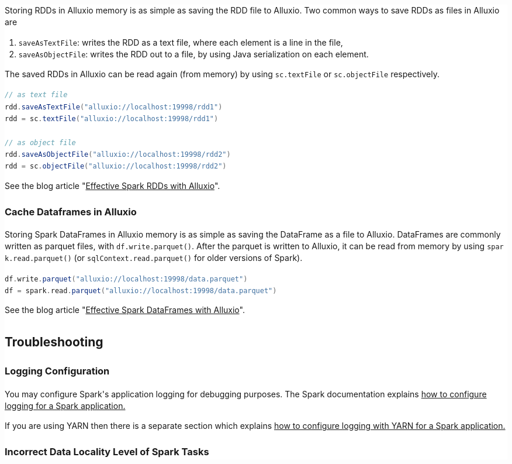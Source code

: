 Storing RDDs in Alluxio memory is as simple as saving the RDD file to Alluxio.
Two common ways to save RDDs as files in Alluxio are

1. `saveAsTextFile`: writes the RDD as a text file, where each element is a line in the file,
1. `saveAsObjectFile`: writes the RDD out to a file, by using Java serialization on each element.

The saved RDDs in Alluxio can be read again (from memory) by using `sc.textFile` or
`sc.objectFile` respectively.

```scala
// as text file
rdd.saveAsTextFile("alluxio://localhost:19998/rdd1")
rdd = sc.textFile("alluxio://localhost:19998/rdd1")

// as object file
rdd.saveAsObjectFile("alluxio://localhost:19998/rdd2")
rdd = sc.objectFile("alluxio://localhost:19998/rdd2")
```

See the blog article
"[Effective Spark RDDs with Alluxio](https://www.alluxio.io/blog/effective-spark-rdds-with-alluxio/)".

### Cache Dataframes in Alluxio

Storing Spark DataFrames in Alluxio memory is as simple as saving the DataFrame as a
file to Alluxio.
DataFrames are commonly written as parquet files, with `df.write.parquet()`.
After the parquet is written to Alluxio, it can be read from memory by using
`spark.read.parquet()` (or `sqlContext.read.parquet()` for older versions of Spark).

```scala
df.write.parquet("alluxio://localhost:19998/data.parquet")
df = spark.read.parquet("alluxio://localhost:19998/data.parquet")
```

See the blog article
"[Effective Spark DataFrames with Alluxio](https://www.alluxio.io/resources/whitepapers/effective-spark-dataframes-with-alluxio/)".

## Troubleshooting

### Logging Configuration

You may configure Spark's application logging for debugging purposes.
The Spark documentation explains
[how to configure logging for a Spark application.](https://spark.apache.org/docs/latest/configuration.html#configuring-logging)

If you are using YARN then there is a separate section which explains
[how to configure logging with YARN for a Spark application.](https://spark.apache.org/docs/latest/running-on-yarn.html#debugging-your-application)

### Incorrect Data Locality Level of Spark Tasks
